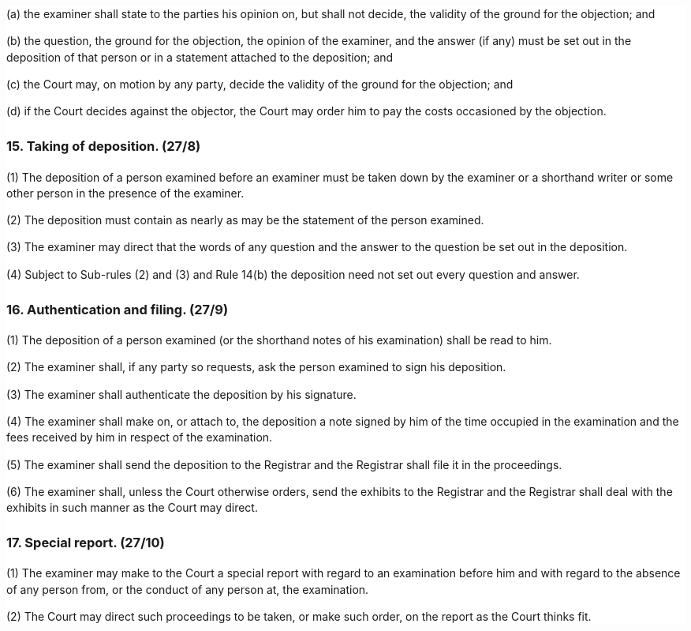 \(a\) the examiner shall state to the parties his opinion on, but
shall not decide, the validity of the ground for the objection; and

\(b\) the question, the ground for the objection, the opinion of the
examiner, and the answer (if any) must be set out in the deposition of
that person or in a statement attached to the deposition; and

\(c\) the Court may, on motion by any party, decide the validity of
the ground for the objection; and

\(d\) if the Court decides against the objector, the Court may order
him to pay the costs occasioned by the objection.

### 15\. Taking of deposition. (27/8)

\(1\) The deposition of a person examined before an examiner must be
taken down by the examiner or a shorthand writer or some other person in
the presence of the examiner.

\(2\) The deposition must contain as nearly as may be the statement of
the person examined.

\(3\) The examiner may direct that the words of any question and the
answer to the question be set out in the deposition.

\(4\) Subject to Sub-rules (2) and (3) and Rule 14(b) the deposition
need not set out every question and answer.

### 16\. Authentication and filing. (27/9)

\(1\) The deposition of a person examined (or the shorthand notes of his
examination) shall be read to him.

\(2\) The examiner shall, if any party so requests, ask the person
examined to sign his deposition.

\(3\) The examiner shall authenticate the deposition by his signature.

\(4\) The examiner shall make on, or attach to, the deposition a note
signed by him of the time occupied in the examination and the fees
received by him in respect of the examination.

\(5\) The examiner shall send the deposition to the Registrar and the
Registrar shall file it in the proceedings.

\(6\) The examiner shall, unless the Court otherwise orders, send the
exhibits to the Registrar and the Registrar shall deal with the exhibits
in such manner as the Court may direct.

### 17\. Special report. (27/10)

\(1\) The examiner may make to the Court a special report with regard to
an examination before him and with regard to the absence of any person
from, or the conduct of any person at, the examination.

\(2\) The Court may direct such proceedings to be taken, or make such
order, on the report as the Court thinks fit.
